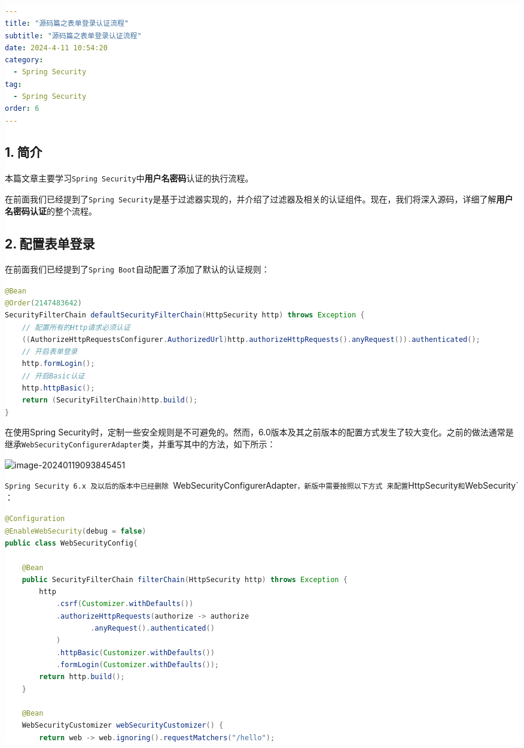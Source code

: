```yaml
---
title: "源码篇之表单登录认证流程"
subtitle: "源码篇之表单登录认证流程"
date: 2024-4-11 10:54:20
category:
  - Spring Security
tag:
  - Spring Security
order: 6
---
```

## 1. 简介

本篇文章主要学习`Spring Security`中**用户名密码**认证的执行流程。

在前面我们已经提到了`Spring Security`是基于过滤器实现的，并介绍了过滤器及相关的认证组件。现在，我们将深入源码，详细了解**用户名密码认证**的整个流程。

## 2. 配置表单登录

在前面我们已经提到了`Spring Boot`自动配置了添加了默认的认证规则：

```java
@Bean
@Order(2147483642)
SecurityFilterChain defaultSecurityFilterChain(HttpSecurity http) throws Exception {
    // 配置所有的Http请求必须认证
    ((AuthorizeHttpRequestsConfigurer.AuthorizedUrl)http.authorizeHttpRequests().anyRequest()).authenticated();
    // 开启表单登录
    http.formLogin();
    // 开启Basic认证
    http.httpBasic();
    return (SecurityFilterChain)http.build();
}
```

在使用Spring Security时，定制一些安全规则是不可避免的。然而，6.0版本及其之前版本的配置方式发生了较大变化。之前的做法通常是继承`WebSecurityConfigurerAdapter`类，并重写其中的方法，如下所示：

![image-20240119093845451](https://lixuanfengs.github.io/blog-images/Spring-Security6.x/image-20240119093845451.png)

`Spring Security 6.x 及以后的版本中已经删除 `WebSecurityConfigurerAdapter`，新版中需要按照以下方式 来配置`HttpSecurity` 和 `WebSecurity` ：

```java
@Configuration
@EnableWebSecurity(debug = false)
public class WebSecurityConfig{

    @Bean
    public SecurityFilterChain filterChain(HttpSecurity http) throws Exception {
        http
            .csrf(Customizer.withDefaults())
            .authorizeHttpRequests(authorize -> authorize
                    .anyRequest().authenticated()
            )
            .httpBasic(Customizer.withDefaults())
            .formLogin(Customizer.withDefaults());
        return http.build();
    }

    @Bean
    WebSecurityCustomizer webSecurityCustomizer() {
        return web -> web.ignoring().requestMatchers("/hello");
```